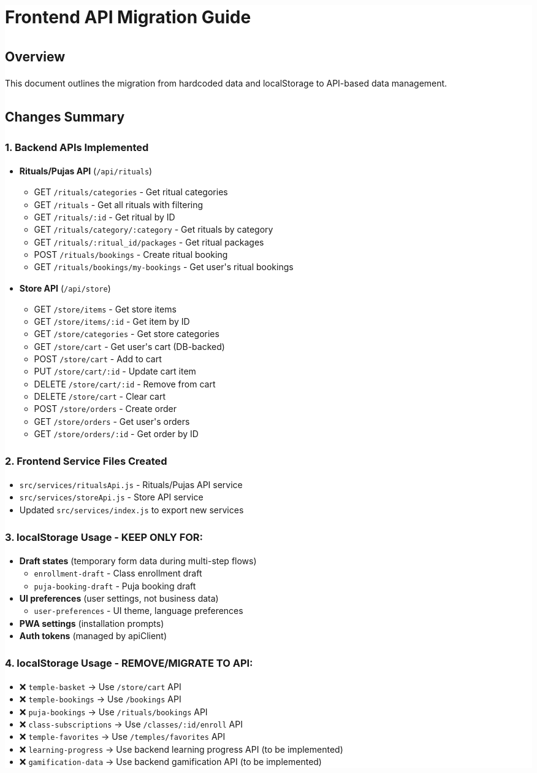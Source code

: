 # Frontend API Migration Guide

## Overview
This document outlines the migration from hardcoded data and localStorage to API-based data management.

## Changes Summary

### 1. Backend APIs Implemented
- **Rituals/Pujas API** (`/api/rituals`)
  - GET `/rituals/categories` - Get ritual categories
  - GET `/rituals` - Get all rituals with filtering
  - GET `/rituals/:id` - Get ritual by ID
  - GET `/rituals/category/:category` - Get rituals by category
  - GET `/rituals/:ritual_id/packages` - Get ritual packages
  - POST `/rituals/bookings` - Create ritual booking
  - GET `/rituals/bookings/my-bookings` - Get user's ritual bookings

- **Store API** (`/api/store`)
  - GET `/store/items` - Get store items
  - GET `/store/items/:id` - Get item by ID
  - GET `/store/categories` - Get store categories
  - GET `/store/cart` - Get user's cart (DB-backed)
  - POST `/store/cart` - Add to cart
  - PUT `/store/cart/:id` - Update cart item
  - DELETE `/store/cart/:id` - Remove from cart
  - DELETE `/store/cart` - Clear cart
  - POST `/store/orders` - Create order
  - GET `/store/orders` - Get user's orders
  - GET `/store/orders/:id` - Get order by ID

### 2. Frontend Service Files Created
- `src/services/ritualsApi.js` - Rituals/Pujas API service
- `src/services/storeApi.js` - Store API service
- Updated `src/services/index.js` to export new services

### 3. localStorage Usage - KEEP ONLY FOR:
- **Draft states** (temporary form data during multi-step flows)
  - `enrollment-draft` - Class enrollment draft
  - `puja-booking-draft` - Puja booking draft
- **UI preferences** (user settings, not business data)
  - `user-preferences` - UI theme, language preferences
- **PWA settings** (installation prompts)
- **Auth tokens** (managed by apiClient)

### 4. localStorage Usage - REMOVE/MIGRATE TO API:
- ❌ `temple-basket` → Use `/store/cart` API
- ❌ `temple-bookings` → Use `/bookings` API
- ❌ `puja-bookings` → Use `/rituals/bookings` API
- ❌ `class-subscriptions` → Use `/classes/:id/enroll` API
- ❌ `temple-favorites` → Use `/temples/favorites` API
- ❌ `learning-progress` → Use backend learning progress API (to be implemented)
- ❌ `gamification-data` → Use backend gamification API (to be implemented)
